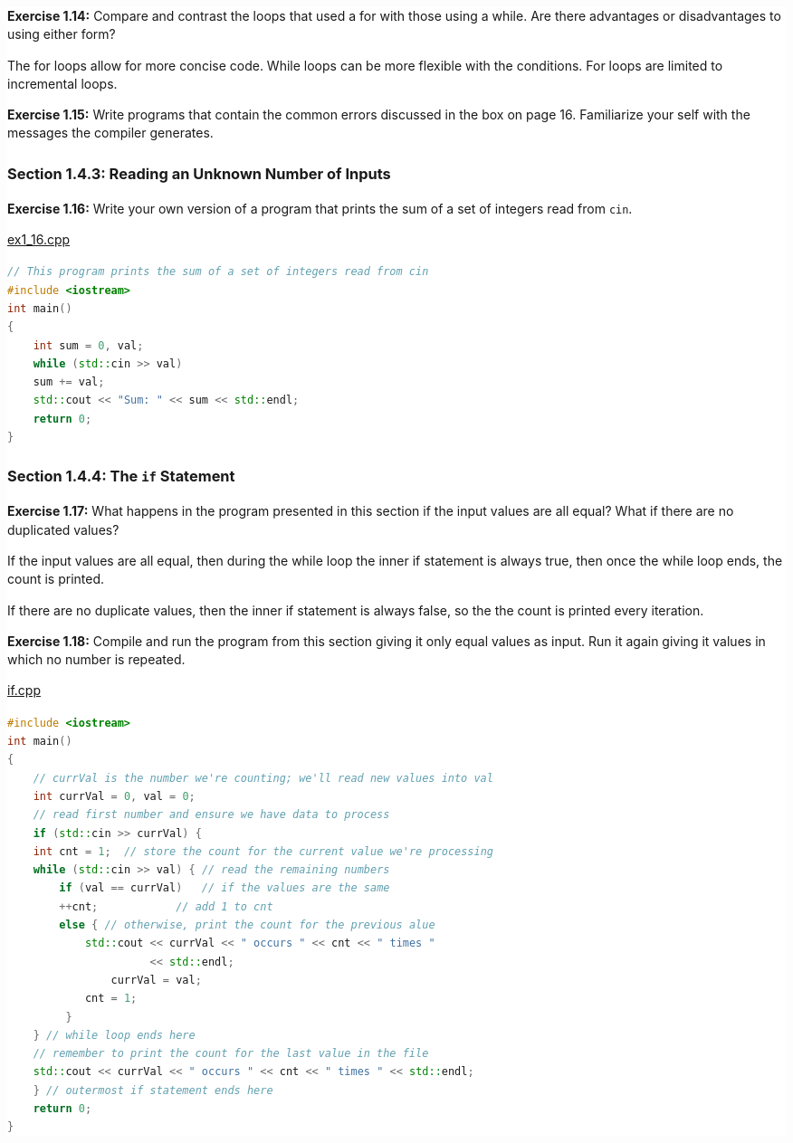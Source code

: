 **Exercise 1.14:** Compare and contrast the loops that used a for with those using a while. Are there advantages or disadvantages to using either form?

The for loops allow for more concise code. While loops can be more flexible with the conditions. For loops are limited to incremental loops.

**Exercise 1.15:** Write programs that contain the common errors discussed in the box on page 16. Familiarize your self with the messages the compiler generates.

### Section 1.4.3: Reading an Unknown Number of Inputs

**Exercise 1.16:** Write your own version of a program that prints the sum of a set of integers read from `cin`.

[ex1_16.cpp](src/ex1_16.cpp)

```cpp
// This program prints the sum of a set of integers read from cin
#include <iostream>
int main()
{
    int sum = 0, val;
    while (std::cin >> val) 
	sum += val;
    std::cout << "Sum: " << sum << std::endl;
    return 0;
}
```

### Section 1.4.4: The `if` Statement

**Exercise 1.17:** What happens in the program presented in this section if the input values are all equal? What if there are no duplicated values?

If the input values are all equal, then during the while loop the inner if statement is always true, then once the while loop ends, the count is printed.

If there are no duplicate values, then the inner if statement is always false, so the the count is printed every iteration.

**Exercise 1.18:** Compile and run the program from this section giving it only equal values as input. Run it again giving it values in which no number is repeated.

[if.cpp](src/if.cpp)

```cpp
#include <iostream>
int main()
{
    // currVal is the number we're counting; we'll read new values into val
    int currVal = 0, val = 0;
    // read first number and ensure we have data to process
    if (std::cin >> currVal) {
	int cnt = 1;  // store the count for the current value we're processing
	while (std::cin >> val) { // read the remaining numbers
	    if (val == currVal)   // if the values are the same
		++cnt;            // add 1 to cnt
	    else { // otherwise, print the count for the previous alue
		    std::cout << currVal << " occurs " << cnt << " times "
		              << std::endl;
	            currVal = val;
		    cnt = 1;
		 }
	} // while loop ends here
	// remember to print the count for the last value in the file
	std::cout << currVal << " occurs " << cnt << " times " << std::endl;
    } // outermost if statement ends here
    return 0;
}
```